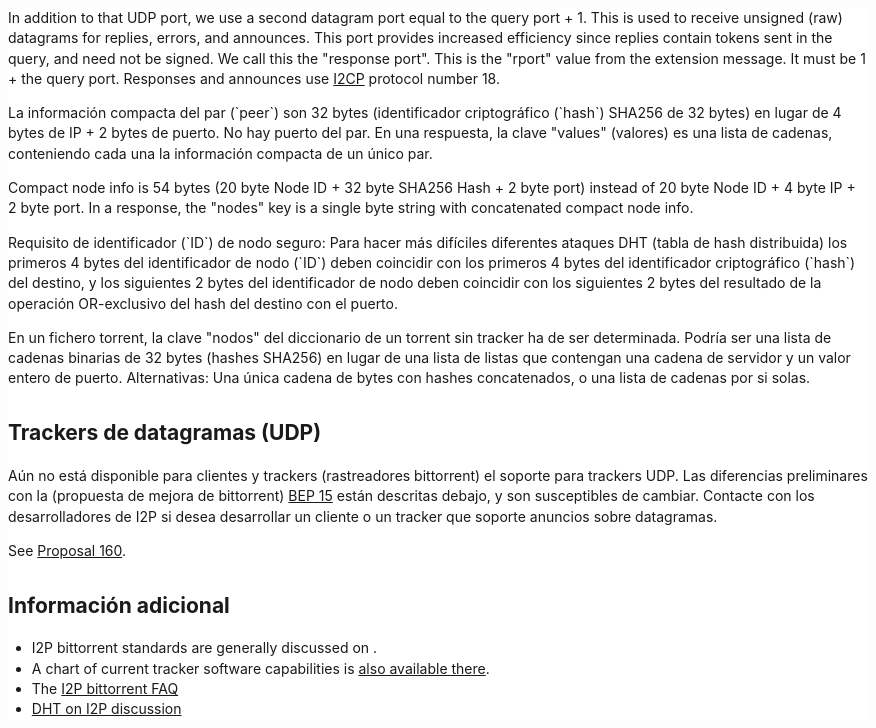 In addition to that UDP port, we use a second datagram port equal to the
query port + 1. This is used to receive unsigned (raw) datagrams for
replies, errors, and announces. This port provides increased efficiency
since replies contain tokens sent in the query, and need not be signed.
We call this the \"response port\". This is the \"rport\" value from the
extension message. It must be 1 + the query port. Responses and
announces use [I2CP]() protocol number 18.

La información compacta del par (\`peer\`) son 32 bytes (identificador
criptográfico (\`hash\`) SHA256 de 32 bytes) en lugar de 4 bytes de IP +
2 bytes de puerto. No hay puerto del par. En una respuesta, la clave
\"values\" (valores) es una lista de cadenas, conteniendo cada una la
información compacta de un único par.

Compact node info is 54 bytes (20 byte Node ID + 32 byte SHA256 Hash + 2
byte port) instead of 20 byte Node ID + 4 byte IP + 2 byte port. In a
response, the \"nodes\" key is a single byte string with concatenated
compact node info.

Requisito de identificador (\`ID\`) de nodo seguro: Para hacer más
difíciles diferentes ataques DHT (tabla de hash distribuida) los
primeros 4 bytes del identificador de nodo (\`ID\`) deben coincidir con
los primeros 4 bytes del identificador criptográfico (\`hash\`) del
destino, y los siguientes 2 bytes del identificador de nodo deben
coincidir con los siguientes 2 bytes del resultado de la operación
OR-exclusivo del hash del destino con el puerto.

En un fichero torrent, la clave \"nodos\" del diccionario de un torrent
sin tracker ha de ser determinada. Podría ser una lista de cadenas
binarias de 32 bytes (hashes SHA256) en lugar de una lista de listas que
contengan una cadena de servidor y un valor entero de puerto.
Alternativas: Una única cadena de bytes con hashes concatenados, o una
lista de cadenas por si solas.

## Trackers de datagramas (UDP)

Aún no está disponible para clientes y trackers (rastreadores
bittorrent) el soporte para trackers UDP. Las diferencias preliminares
con la (propuesta de mejora de bittorrent) [BEP
15](http://www.bittorrent.org/beps/bep_0015.html) están descritas
debajo, y son susceptibles de cambiar. Contacte con los desarrolladores
de I2P si desea desarrollar un cliente o un tracker que soporte anuncios
sobre datagramas.

See [Proposal 160]().

## Información adicional

- I2P bittorrent standards are generally discussed on [](http:///).
- A chart of current tracker software capabilities is [also available
 there](http:///files/trackers.html).
- The [I2P bittorrent
 FAQ](http:///viewtopic.php?t=2068)
- [DHT on I2P discussion](http:///topics/812)


